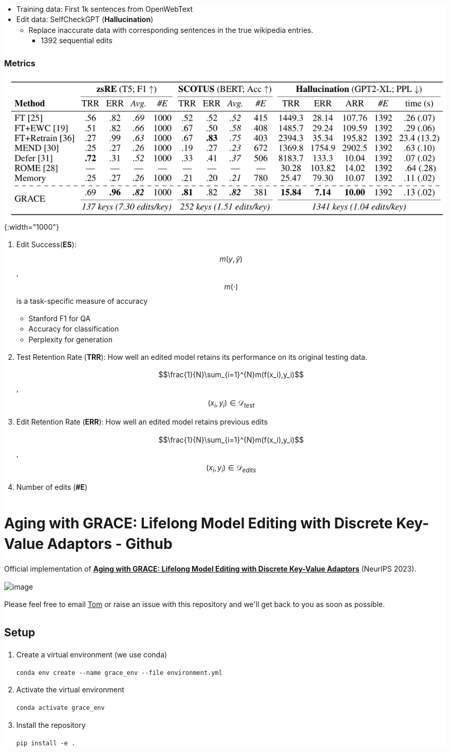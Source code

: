   - Training data: First 1k sentences from OpenWebText
  - Edit data: SelfCheckGPT (**Hallucination**)
    - Replace inaccurate data with corresponding sentences in the true wikipedia entries.
      - 1392 sequential edits
      <!-- - 592 already-accurate outputs -->
</div>

### Metrics
![](../../assets/images/LLM-knowledge-editing/table(2).png){:width="1000"}
1.  Edit Success(**ES**): $$m(y,\hat{y})$$, $$m(\cdot)$$ is a task-specific measure of accuracy
    - Stanford F1 for QA
    - Accuracy for classification
    - Perplexity for generation
2. Test Retention Rate (**TRR**): How well an edited model retains its performance on its original testing data. 
  
    $$\frac{1}{N}\sum_{i=1}^{N}m(f(x_i),y_i)$$, $$(x_i, y_i)\in\mathcal{D}_{test}$$
3. Edit Retention Rate (**ERR**): How well an edited model retains previous edits

    $$\frac{1}{N}\sum_{i=1}^{N}m(f(x_i),y_i)$$, $$(x_i, y_i)\in\mathcal{D}_{edits}$$

4. Number of edits (**#E**)

# Aging with GRACE: Lifelong Model Editing with Discrete Key-Value Adaptors  - Github

Official implementation of **[Aging with GRACE: Lifelong Model Editing with Discrete Key-Value Adaptors](https://arxiv.org/abs/2211.11031)** (NeurIPS 2023).

<img width="1866" alt="image" src="https://github.com/Thartvigsen/GRACE/assets/26936677/8f28ab99-2411-4fd8-949b-8373ebfff3b5">

Please feel free to email [Tom](https://www.tomhartvigsen.com) or raise an issue with this repository and we'll get back to you as soon as possible.

## Setup
1. Create a virtual environment (we use conda)
    ```
    conda env create --name grace_env --file environment.yml
    ```
2. Activate the virtual environment
    ```
    conda activate grace_env
    ```
3. Install the repository
    ```
    pip install -e .
    ```
